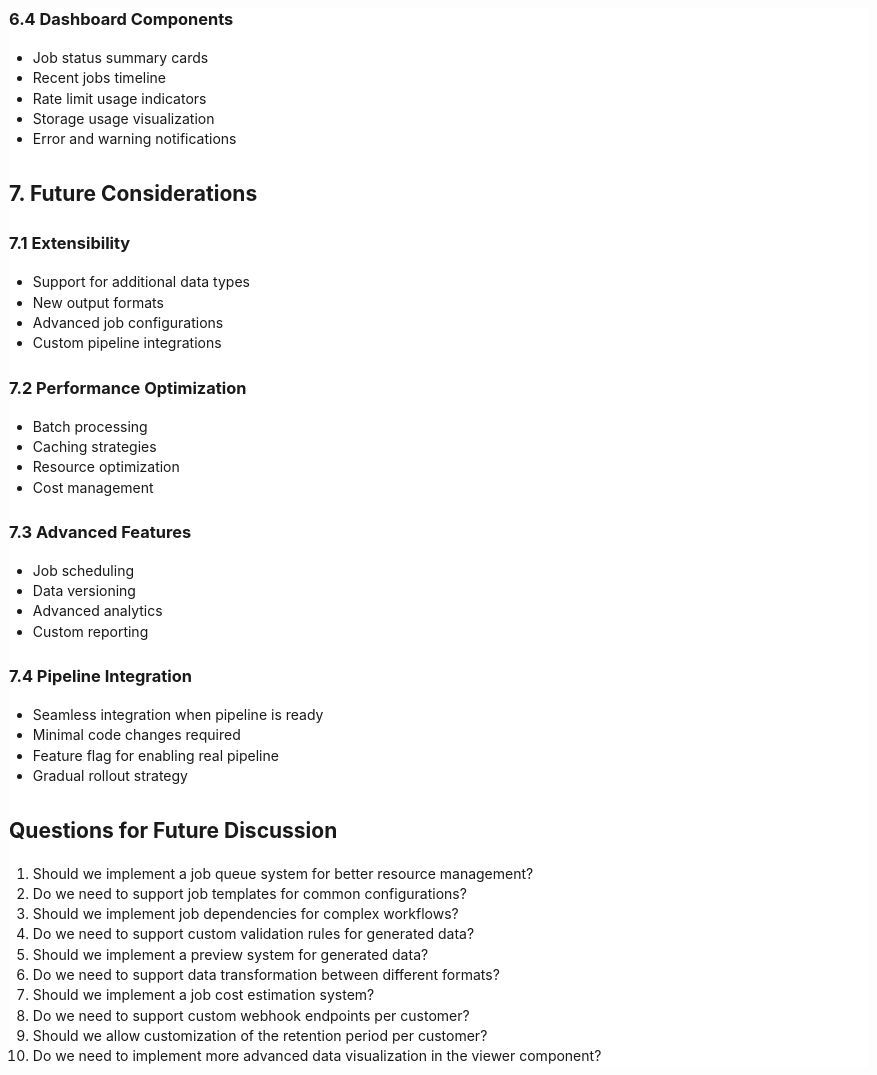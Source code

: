 ### 6.4 Dashboard Components
- Job status summary cards
- Recent jobs timeline
- Rate limit usage indicators
- Storage usage visualization
- Error and warning notifications

## 7. Future Considerations

### 7.1 Extensibility
- Support for additional data types
- New output formats
- Advanced job configurations
- Custom pipeline integrations

### 7.2 Performance Optimization
- Batch processing
- Caching strategies
- Resource optimization
- Cost management

### 7.3 Advanced Features
- Job scheduling
- Data versioning
- Advanced analytics
- Custom reporting

### 7.4 Pipeline Integration
- Seamless integration when pipeline is ready
- Minimal code changes required
- Feature flag for enabling real pipeline
- Gradual rollout strategy

## Questions for Future Discussion

1. Should we implement a job queue system for better resource management?
2. Do we need to support job templates for common configurations?
3. Should we implement job dependencies for complex workflows?
4. Do we need to support custom validation rules for generated data?
5. Should we implement a preview system for generated data?
6. Do we need to support data transformation between different formats?
7. Should we implement a job cost estimation system?
8. Do we need to support custom webhook endpoints per customer?
9. Should we allow customization of the retention period per customer?
10. Do we need to implement more advanced data visualization in the viewer component? 